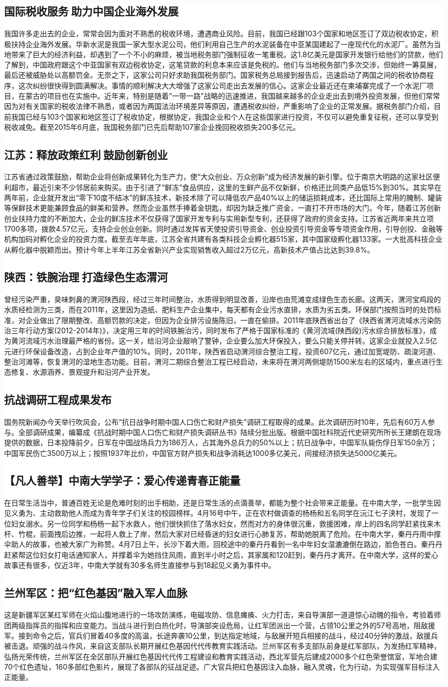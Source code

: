 
## 国际税收服务 助力中国企业海外发展


我国许多走出去的企业，常常会因为面对不熟悉的税收环境，遭遇商业风险。目前，我国已经跟103个国家和地区签订了双边税收协定，积极扶持企业海外发展。华新水泥是我国一家大型水泥公司，他们利用自己生产的水泥装备在中亚某国建起了一座现代化的水泥厂。虽然为当地带来了巨大的经济利益，却遇到了一个不小的麻烦，被当地税务部门强制征收一笔重税。这1.8亿美元是国家开发银行给他们的贷款，他们了解到，中国政府跟这个中亚国家有双边税收协定，这笔贷款的利息本来应该是免税的。他们与当地税务部门多次交涉，但始终一筹莫展，最后还被威胁处以高额罚金。无奈之下，这家公司只好求助我国税务部门。国家税务总局接到报告后，迅速启动了两国之间的税收协商程序，这次纠纷很快得到圆满解决。事情的顺利解决大大增强了这家公司走出去发展的信心。这家企业最近还在柬埔寨完成了一个水泥厂项目，在蒙古的项目也在实施中。近年来，特别是随着“一带一路”战略的迅速推进，我国越来越多的企业走出去到境外投资发展，但他们常常因为对有关国家的税收法律不熟悉，或者因为两国法治环境差异等原因，遭遇税收纠纷，严重影响了企业的正常发展。据税务部门介绍，目前我国已经与103个国家和地区签订了税收协定，根据协定，我国企业和个人在这些国家进行投资，不仅可以避免重复征税，还可以享受到税收减免。截至2015年6月底，我国税务部门已先后帮助107家企业挽回税收损失200多亿元。


## 江苏：释放政策红利 鼓励创新创业


江苏省通过政策鼓励，帮助企业将创新成果转化为生产力，使“大众创业、万众创新”成为经济发展的新引擎。位于南京大明路的这家社区便利超市，最近引来不少邻居前来购买。由于引进了“鲜冻”食品供应，这里的生鲜产品不仅新鲜，价格还比同类产品低15%到30%。其实早在两年前，企业就开发出“零下10度不结冰”的鲜冻技术，新技术除了可以降低农产品40%以上的储运损耗成本，还比国际上常用的腌制、罐装等保鲜技术更能兼顾食品的鲜美和营养。然而企业虽然手捧着金钥匙，却因为缺乏推广资金，一直打不开市场的大门。今年，随着江苏创新创业扶持力度的不断加大，企业的鲜冻技术不仅获得了国家开发专利与实用新型专利，还获得了政府的资金支持。江苏省近两年来共立项1700多项，拨款4.57亿元，支持企业创业创新。同时通过发挥省天使投资引导资金、创业投资引导资金等专项资金作用，引导创投、金融等机构加码对孵化企业的投资力度。截至去年年底，江苏全省共建有各类科技企业孵化器515家，其中国家级孵化器133家。一大批高科技企业从孵化器中脱颖而出。预计今年上半年江苏全省新兴产业实现销售收入超过2万亿元，高新技术产值占比达到39.8%。


## 陕西：铁腕治理 打造绿色生态渭河


曾经污染严重，臭味刺鼻的渭河陕西段，经过三年时间整治，水质得到明显改善，沿岸也由荒滩变成绿色生态长廊。这两天，渭河宝鸡段的水质经检测为三类，而在2011年，这里因为造纸、肥料生产企业集中，每天都有企业污水直排，水质为劣五类。环保部门按照当时的处罚标准，对企业做出了限期整改、高额罚款的决定，但因为企业排污设施陈旧，一直在偷排。2011年底陕西省出台了《陕西省渭河流域水污染防治三年行动方案(2012-2014年)》，决定用三年的时间铁腕治污，同时发布了严格于国家标准的《黄河流域(陕西段)污水综合排放标准》，成为黄河流域污水治理最严格的省份。这一关，给沿河企业敲响了警钟，企业要么加大环保投入，要么只能关停并转。这家企业就投入2.5亿元进行环保设备改造，占到企业年产值的10%。同时，2011年，陕西省启动渭河综合整治工程，投资607亿元，通过加宽堤防、疏浚河道、整治河滩等，恢复渭河的湿地生态功能。目前，渭河二期综合整治工程已经启动，未来将在渭河两侧堤防1500米左右的区域内，重点进行生态修复、水源涵养、景观提升和沿河产业开发。


## 抗战调研工程成果发布


国务院新闻办今天举行吹风会，公布“抗日战争时期中国人口伤亡和财产损失”调研工程取得的成果。此次调研历时10年，先后有60万人参与。全部调研成果，编纂成《抗战时期中国人口伤亡和财产损失调研丛书》陆续分批出版。根据中国社科院近代史研究所所长王建朗在现场提供的数据，日本投降前夕，日军在中国战场兵力为186万人，占其海外总兵力的50%以上；抗日战争中，中国军队毙伤俘日军150余万；中国军民伤亡3500万以上；按照1937年比价，中国官方财产损失和战争消耗达1000多亿美元，间接经济损失达5000亿美元。


## 【凡人善举】中南大学学子：爱心传递青春正能量


在日常生活当中，普通百姓无论是危难时刻的出手相助，还是日常生活的点滴善举，都能为整个社会带来正能量。在中南大学，一批学生因见义勇为、主动救助他人而成为青年学子们关注的校园榜样。4月16号中午，正在农村做调查的杨杨和五名同学在沅江七子浃村，发现了一位妇女溺水。另一位同学和杨杨一起下水救人，他们很快抓住了落水妇女，然而对方的身体很沉重，救援困难，岸上的四名同学赶紧找来木杆、竹棍，前面拽后边推，一起将人救上了岸，然后大家对已经昏迷的妇女进行心肺复苏，帮助她脱离了危险。在中南大学，秦丹丹雨中撑伞助人的故事，也被大家广为称赞。4月7日上午，长沙下着大雨，回校途中的秦丹丹看到一名中年妇女湿漉漉倒在路边，脸色苍白。秦丹丹赶紧帮这位妇女打电话通知家人，并撑着伞为她挡住风雨，直到半小时之后，其家属和120赶到，秦丹丹才离开。在中南大学，这样的爱心故事还有很多，仅近3年，中南大学就有30多名师生直接参与到18起见义勇为事件中。


## 兰州军区：把“红色基因”融入军人血脉


这是新疆军区某红军师在火焰山腹地进行的一场攻防演练，电磁攻防、信息瘫痪、火力打击，来自导演部一道道惊心动魄的指令，考验着师团两级指挥员的指挥和应变能力。当战斗进行到白热化时，导演部突设危局，让红军团派出一个营，占领10公里之外的57号高地，阻敌援军。接到命令之后，官兵们冒着40多度的高温，长途奔袭10公里，到达指定地域，与敌展开短兵相接的战斗，经过40分钟的激战，敌援兵被击退。顽强的战斗作风，来自这支部队长期开展红色基因代代传教育实践活动。兰州军区有多支部队前身是红军部队，为发扬红军精神，弘扬光荣传统，兰州军区在全区部队开展红色基因代代传工程建设和教育实践活动，西北军营先后建成2000多个红色荣誉馆室，军地合建70个红色遗址，160多部红色影片，展现了各部队的征战足迹。广大官兵把红色基因注入血脉，融入灵魂，化为行动，为实现强军目标注入正能量。
